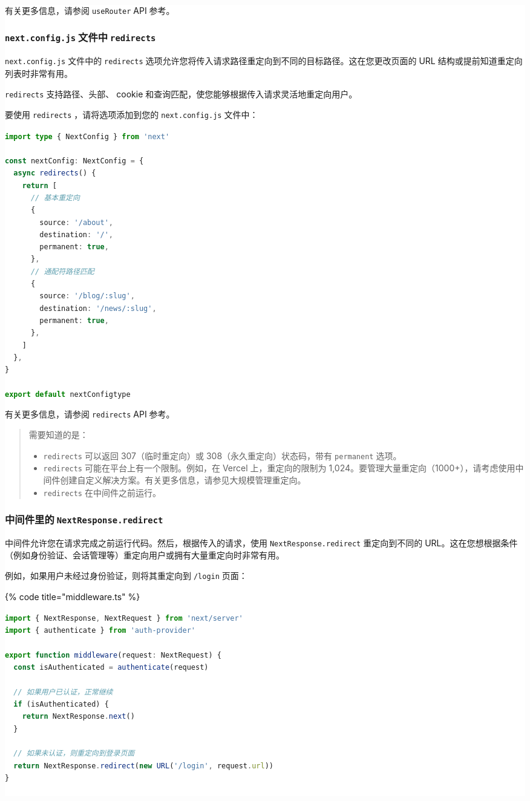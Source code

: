 有关更多信息，请参阅 `useRouter` API 参考。

### `next.config.js` 文件中 `redirects`

`next.config.js` 文件中的 `redirects` 选项允许您将传入请求路径重定向到不同的目标路径。这在您更改页面的 URL 结构或提前知道重定向列表时非常有用。

`redirects` 支持路径、头部、 cookie 和查询匹配，使您能够根据传入请求灵活地重定向用户。

要使用 `redirects` ，请将选项添加到您的 `next.config.js` 文件中：

```typescript
import type { NextConfig } from 'next'
 
const nextConfig: NextConfig = {
  async redirects() {
    return [
      // 基本重定向
      {
        source: '/about',
        destination: '/',
        permanent: true,
      },
      // 通配符路径匹配
      {
        source: '/blog/:slug',
        destination: '/news/:slug',
        permanent: true,
      },
    ]
  },
}
 
export default nextConfigtype
```

有关更多信息，请参阅 `redirects` API 参考。

> 需要知道的是：
>
> * `redirects` 可以返回 307（临时重定向）或 308（永久重定向）状态码，带有 `permanent` 选项。
> * `redirects` 可能在平台上有一个限制。例如，在 Vercel 上，重定向的限制为 1,024。要管理大量重定向（1000+），请考虑使用中间件创建自定义解决方案。有关更多信息，请参见大规模管理重定向。
> * `redirects` 在中间件之前运行。

### 中间件里的 `NextResponse.redirect`

中间件允许您在请求完成之前运行代码。然后，根据传入的请求，使用 `NextResponse.redirect` 重定向到不同的 URL。这在您想根据条件（例如身份验证、会话管理等）重定向用户或拥有大量重定向时非常有用。

例如，如果用户未经过身份验证，则将其重定向到 `/login` 页面：

{% code title="middleware.ts" %}
```typescript
import { NextResponse, NextRequest } from 'next/server'
import { authenticate } from 'auth-provider'
 
export function middleware(request: NextRequest) {
  const isAuthenticated = authenticate(request)
 
  // 如果用户已认证，正常继续
  if (isAuthenticated) {
    return NextResponse.next()
  }
 
  // 如果未认证，则重定向到登录页面
  return NextResponse.redirect(new URL('/login', request.url))
}
 
```